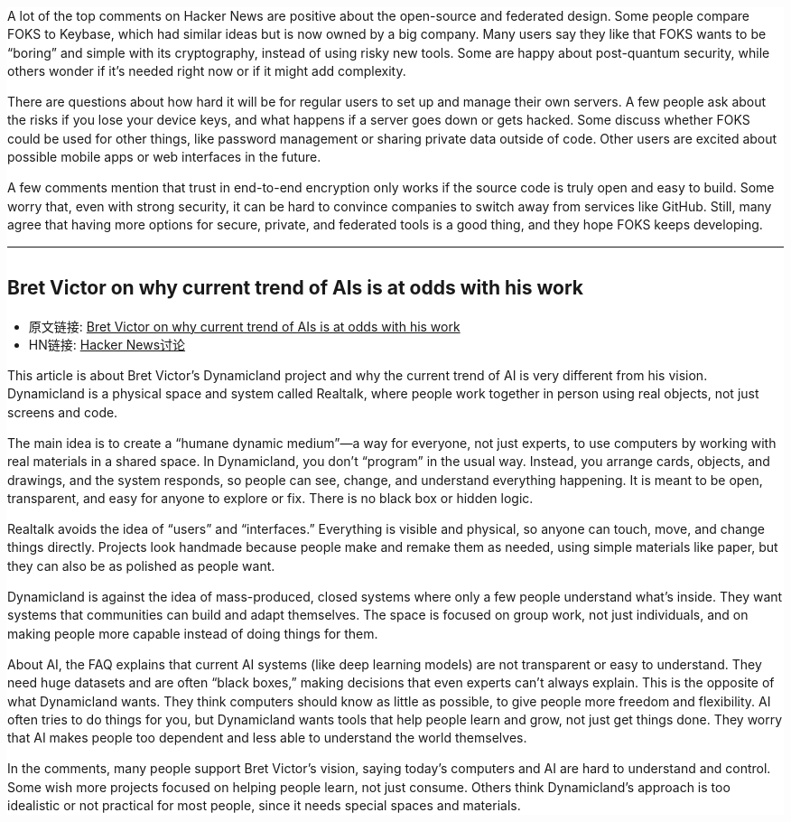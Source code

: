 A lot of the top comments on Hacker News are positive about the open-source and federated design. Some people compare FOKS to Keybase, which had similar ideas but is now owned by a big company. Many users say they like that FOKS wants to be “boring” and simple with its cryptography, instead of using risky new tools. Some are happy about post-quantum security, while others wonder if it’s needed right now or if it might add complexity.

There are questions about how hard it will be for regular users to set up and manage their own servers. A few people ask about the risks if you lose your device keys, and what happens if a server goes down or gets hacked. Some discuss whether FOKS could be used for other things, like password management or sharing private data outside of code. Other users are excited about possible mobile apps or web interfaces in the future.

A few comments mention that trust in end-to-end encryption only works if the source code is truly open and easy to build. Some worry that, even with strong security, it can be hard to convince companies to switch away from services like GitHub. Still, many agree that having more options for secure, private, and federated tools is a good thing, and they hope FOKS keeps developing.

---

## Bret Victor on why current trend of AIs is at odds with his work

- 原文链接: [Bret Victor on why current trend of AIs is at odds with his work](https://dynamicland.org/2024/FAQ/#What_is_Realtalks_relationship_to_AI)
- HN链接: [Hacker News讨论](https://news.ycombinator.com/item?id=44522076)

This article is about Bret Victor’s Dynamicland project and why the current trend of AI is very different from his vision. Dynamicland is a physical space and system called Realtalk, where people work together in person using real objects, not just screens and code.

The main idea is to create a “humane dynamic medium”—a way for everyone, not just experts, to use computers by working with real materials in a shared space. In Dynamicland, you don’t “program” in the usual way. Instead, you arrange cards, objects, and drawings, and the system responds, so people can see, change, and understand everything happening. It is meant to be open, transparent, and easy for anyone to explore or fix. There is no black box or hidden logic.

Realtalk avoids the idea of “users” and “interfaces.” Everything is visible and physical, so anyone can touch, move, and change things directly. Projects look handmade because people make and remake them as needed, using simple materials like paper, but they can also be as polished as people want.

Dynamicland is against the idea of mass-produced, closed systems where only a few people understand what’s inside. They want systems that communities can build and adapt themselves. The space is focused on group work, not just individuals, and on making people more capable instead of doing things for them.

About AI, the FAQ explains that current AI systems (like deep learning models) are not transparent or easy to understand. They need huge datasets and are often “black boxes,” making decisions that even experts can’t always explain. This is the opposite of what Dynamicland wants. They think computers should know as little as possible, to give people more freedom and flexibility. AI often tries to do things for you, but Dynamicland wants tools that help people learn and grow, not just get things done. They worry that AI makes people too dependent and less able to understand the world themselves.

In the comments, many people support Bret Victor’s vision, saying today’s computers and AI are hard to understand and control. Some wish more projects focused on helping people learn, not just consume. Others think Dynamicland’s approach is too idealistic or not practical for most people, since it needs special spaces and materials.
